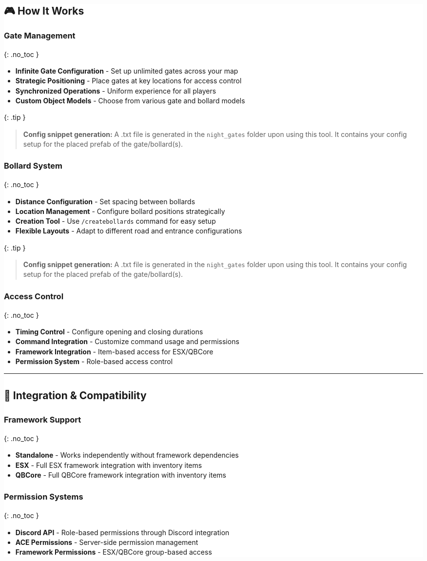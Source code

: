 
## 🎮 How It Works

### **Gate Management**
{: .no_toc }

- **Infinite Gate Configuration** - Set up unlimited gates across your map
- **Strategic Positioning** - Place gates at key locations for access control
- **Synchronized Operations** - Uniform experience for all players
- **Custom Object Models** - Choose from various gate and bollard models

{: .tip }
> **Config snippet generation:** A .txt file is generated in the `night_gates` folder upon using this tool. It contains your config setup for the placed prefab of the gate/bollard(s).

### **Bollard System**
{: .no_toc }

- **Distance Configuration** - Set spacing between bollards
- **Location Management** - Configure bollard positions strategically
- **Creation Tool** - Use `/createbollards` command for easy setup
- **Flexible Layouts** - Adapt to different road and entrance configurations

{: .tip }
> **Config snippet generation:** A .txt file is generated in the `night_gates` folder upon using this tool. It contains your config setup for the placed prefab of the gate/bollard(s).

### **Access Control**
{: .no_toc }

- **Timing Control** - Configure opening and closing durations
- **Command Integration** - Customize command usage and permissions
- **Framework Integration** - Item-based access for ESX/QBCore
- **Permission System** - Role-based access control

---

## 🔗 Integration & Compatibility

### **Framework Support**
{: .no_toc }

- **Standalone** - Works independently without framework dependencies
- **ESX** - Full ESX framework integration with inventory items
- **QBCore** - Full QBCore framework integration with inventory items

### **Permission Systems**
{: .no_toc }

- **Discord API** - Role-based permissions through Discord integration
- **ACE Permissions** - Server-side permission management
- **Framework Permissions** - ESX/QBCore group-based access

